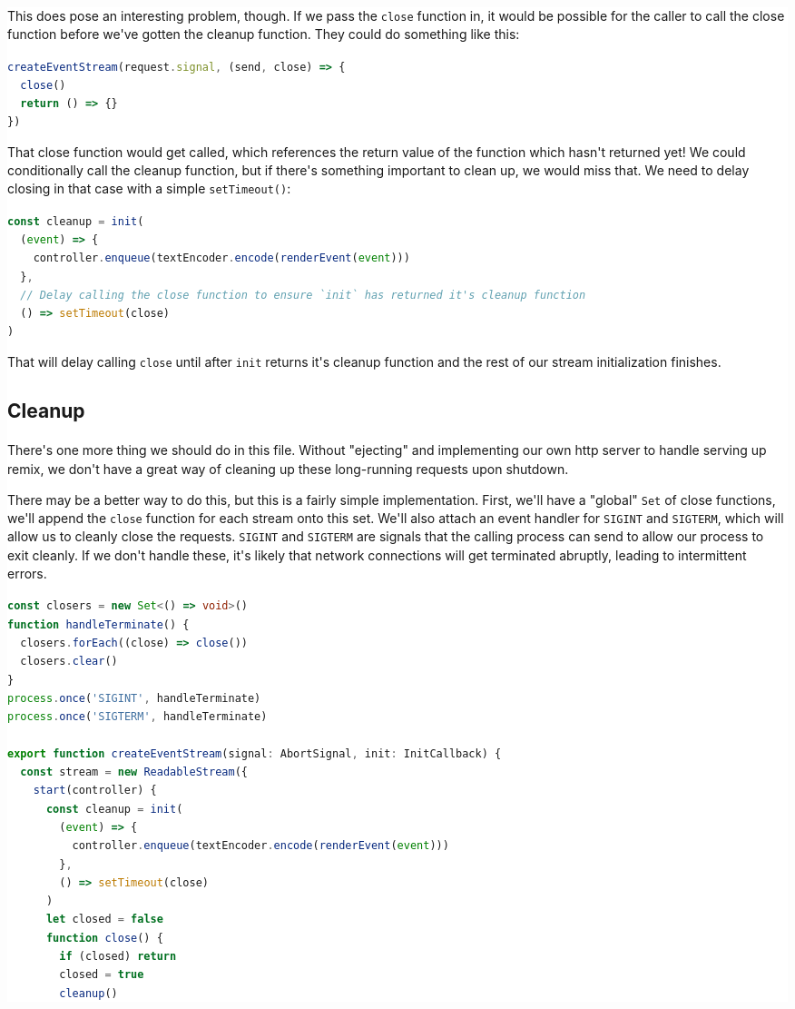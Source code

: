 This does pose an interesting problem, though. If we pass the `close` function
in, it would be possible for the caller to call the close function before we've
gotten the cleanup function. They could do something like this:

```ts
createEventStream(request.signal, (send, close) => {
  close()
  return () => {}
})
```

That close function would get called, which references the return value of the
function which hasn't returned yet! We could conditionally call the cleanup
function, but if there's something important to clean up, we would miss that. We
need to delay closing in that case with a simple `setTimeout()`:

```ts
const cleanup = init(
  (event) => {
    controller.enqueue(textEncoder.encode(renderEvent(event)))
  },
  // Delay calling the close function to ensure `init` has returned it's cleanup function
  () => setTimeout(close)
)
```

That will delay calling `close` until after `init` returns it's cleanup function
and the rest of our stream initialization finishes.

## Cleanup

There's one more thing we should do in this file. Without "ejecting" and
implementing our own http server to handle serving up remix, we don't have a
great way of cleaning up these long-running requests upon shutdown.

There may be a better way to do this, but this is a fairly simple
implementation. First, we'll have a "global" `Set` of close functions, we'll
append the `close` function for each stream onto this set. We'll also attach an
event handler for `SIGINT` and `SIGTERM`, which will allow us to cleanly close
the requests. `SIGINT` and `SIGTERM` are signals that the calling process can
send to allow our process to exit cleanly. If we don't handle these, it's likely
that network connections will get terminated abruptly, leading to intermittent
errors.

```ts
const closers = new Set<() => void>()
function handleTerminate() {
  closers.forEach((close) => close())
  closers.clear()
}
process.once('SIGINT', handleTerminate)
process.once('SIGTERM', handleTerminate)

export function createEventStream(signal: AbortSignal, init: InitCallback) {
  const stream = new ReadableStream({
    start(controller) {
      const cleanup = init(
        (event) => {
          controller.enqueue(textEncoder.encode(renderEvent(event)))
        },
        () => setTimeout(close)
      )
      let closed = false
      function close() {
        if (closed) return
        closed = true
        cleanup()
```